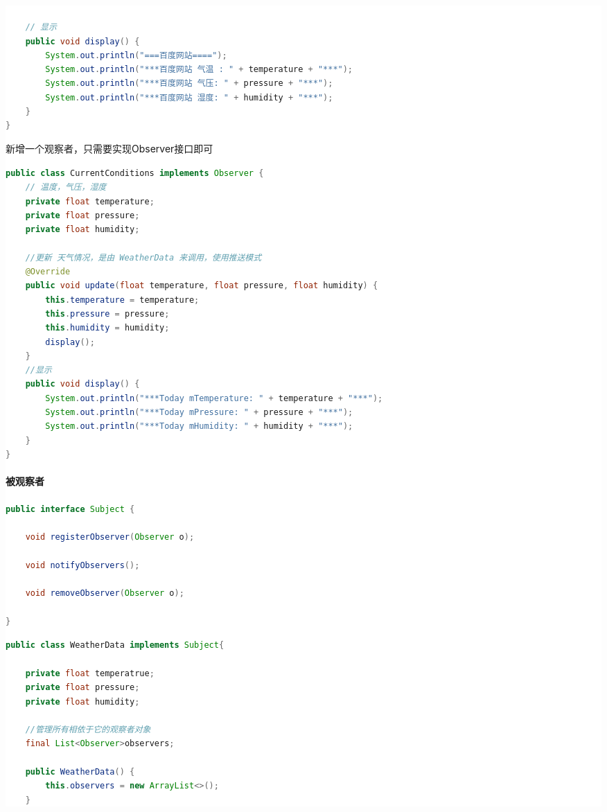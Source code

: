 ```java

    // 显示
    public void display() {
        System.out.println("===百度网站====");
        System.out.println("***百度网站 气温 : " + temperature + "***");
        System.out.println("***百度网站 气压: " + pressure + "***");
        System.out.println("***百度网站 湿度: " + humidity + "***");
    }
}
```

新增一个观察者，只需要实现Observer接口即可

```java
public class CurrentConditions implements Observer {
    // 温度，气压，湿度
    private float temperature;
    private float pressure;
    private float humidity;

    //更新 天气情况，是由 WeatherData 来调用，使用推送模式
    @Override
    public void update(float temperature, float pressure, float humidity) {
        this.temperature = temperature;
        this.pressure = pressure;
        this.humidity = humidity;
        display();
    }
    //显示
    public void display() {
        System.out.println("***Today mTemperature: " + temperature + "***");
        System.out.println("***Today mPressure: " + pressure + "***");
        System.out.println("***Today mHumidity: " + humidity + "***");
    }
}
```

#### 被观察者

```java
public interface Subject {

    void registerObserver(Observer o);

    void notifyObservers();

    void removeObserver(Observer o);

}

```

```java
public class WeatherData implements Subject{

    private float temperatrue;
    private float pressure;
    private float humidity;

    //管理所有相依于它的观察者对象
    final List<Observer>observers;

    public WeatherData() {
        this.observers = new ArrayList<>();
    }

```